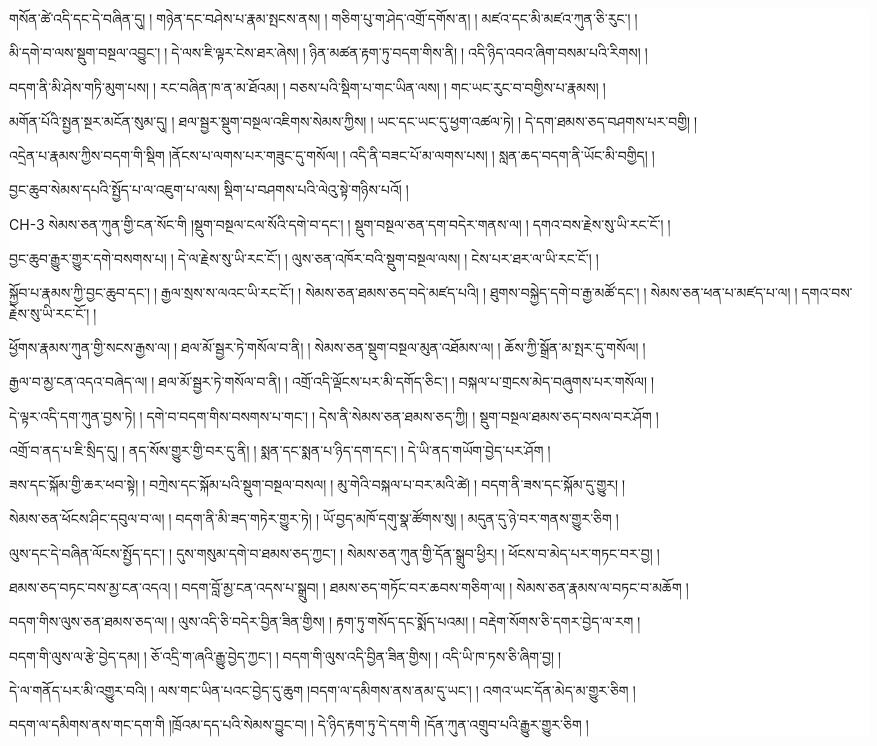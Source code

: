 གསོན་ཚེ་འདི་དང་དེ་བཞིན་དུ། ། གཉེན་དང་བཤེས་པ་རྣམ་སྤངས་ནས། ། གཅིག་པུ་ག་ཤེད་འགྲོ་དགོས་ན། ། མཛའ་དང་མི་མཛའ་ཀུན་ཅི་རུང་། ། 

མི་དགེ་བ་ལས་སྡུག་བསྔལ་འབྱུང་། ། དེ་ལས་ཇི་ལྟར་ངེས་ཐར་ཞེས། ། ཉིན་མཚན་རྟག་ཏུ་བདག་གིས་ནི། ། འདི་ཉིད་འབའ་ཞིག་བསམ་པའི་རིགས། ། 

བདག་ནི་མི་ཤེས་གཏི་མུག་པས། ། རང་བཞིན་ཁ་ན་མ་ཐོའམ། ། བཅས་པའི་སྡིག་པ་གང་ཡིན་ལས། ། གང་ཡང་རུང་བ་བགྱིས་པ་རྣམས། ། 

མགོན་པོའི་སྤྱན་སྔར་མངོན་སུམ་དུ། ། ཐལ་སྦྱར་སྡུག་བསྔལ་འཇིགས་སེམས་ཀྱིས། ། ཡང་དང་ཡང་དུ་ཕྱག་འཚལ་ཏེ། ། དེ་དག་ཐམས་ཅད་བཤགས་པར་བགྱི། ། 

འདྲེན་པ་རྣམས་ཀྱིས་བདག་གི་སྡིག །ནོངས་པ་ལགས་པར་གཟུང་དུ་གསོལ། ། འདི་ནི་བཟང་པོ་མ་ལགས་པས། ། སླན་ཆད་བདག་ནི་ཡོང་མི་བགྱིད། ། 

བྱང་ཆུབ་སེམས་དཔའི་སྤྱོད་པ་ལ་འཇུག་པ་ལས། སྡིག་པ་བཤགས་པའི་ལེའུ་སྟེ་གཉིས་པའོ། ། 

CH-3 སེམས་ཅན་ཀུན་གྱི་ངན་སོང་གི །སྡུག་བསྔལ་ངལ་སོའི་དགེ་བ་དང་། ། སྡུག་བསྔལ་ཅན་དག་བདེར་གནས་ལ། ། དགའ་བས་རྗེས་སུ་ཡི་རང་ངོ་། ། 

བྱང་ཆུབ་རྒྱུར་གྱུར་དགེ་བསགས་པ། ། དེ་ལ་རྗེས་སུ་ཡི་རང་ངོ་། ། ལུས་ཅན་འཁོར་བའི་སྡུག་བསྔལ་ལས། ། ངེས་པར་ཐར་ལ་ཡི་རང་ངོ་། ། 

སྐྱོབ་པ་རྣམས་ཀྱི་བྱང་ཆུབ་དང་། ། རྒྱལ་སྲས་ས་ལའང་ཡི་རང་ངོ་། ། སེམས་ཅན་ཐམས་ཅད་བདེ་མཛད་པའི། ། ཐུགས་བསྐྱེད་དགེ་བ་རྒྱ་མཚོ་དང་། ། སེམས་ཅན་ཕན་པ་མཛད་པ་ལ། ། དགའ་བས་རྗེས་སུ་ཡི་རང་ངོ་། ། 

ཕྱོགས་རྣམས་ཀུན་གྱི་སངས་རྒྱས་ལ། ། ཐལ་མོ་སྦྱར་ཏེ་གསོལ་བ་ནི། ། སེམས་ཅན་སྡུག་བསྔལ་མུན་འཐོམས་ལ། ། ཆོས་ཀྱི་སྒྲོན་མ་སྤར་དུ་གསོལ། ། 

རྒྱལ་བ་མྱ་ངན་འདའ་བཞེད་ལ། ། ཐལ་མོ་སྦྱར་ཏེ་གསོལ་བ་ནི། ། འགྲོ་འདི་ལྡོངས་པར་མི་དགོད་ཅིང་། ། བསྐལ་པ་གྲངས་མེད་བཞུགས་པར་གསོལ། ། 

དེ་ལྟར་འདི་དག་ཀུན་བྱས་ཏེ། ། དགེ་བ་བདག་གིས་བསགས་པ་གང་། ། དེས་ནི་སེམས་ཅན་ཐམས་ཅད་ཀྱི། ། སྡུག་བསྔལ་ཐམས་ཅད་བསལ་བར་ཤོག །

འགྲོ་བ་ནད་པ་ཇི་སྲིད་དུ། ། ནད་སོས་གྱུར་གྱི་བར་དུ་ནི། ། སྨན་དང་སྨན་པ་ཉིད་དག་དང་། ། དེ་ཡི་ནད་གཡོག་བྱེད་པར་ཤོག །

ཟས་དང་སྐོམ་གྱི་ཆར་ཕབ་སྟེ། ། བཀྲེས་དང་སྐོམ་པའི་སྡུག་བསྔལ་བསལ། ། མུ་གེའི་བསྐལ་པ་བར་མའི་ཚེ། ། བདག་ནི་ཟས་དང་སྐོམ་དུ་གྱུར། ། 

སེམས་ཅན་ཕོངས་ཤིང་དབུལ་བ་ལ། ། བདག་ནི་མི་ཟད་གཏེར་གྱུར་ཏེ། ། ཡོ་བྱད་མཁོ་དགུ་སྣ་ཚོགས་སུ། ། མདུན་དུ་ཉེ་བར་གནས་གྱུར་ཅིག །

ལུས་དང་དེ་བཞིན་ལོངས་སྤྱོད་དང་། ། དུས་གསུམ་དགེ་བ་ཐམས་ཅད་ཀྱང་། ། སེམས་ཅན་ཀུན་གྱི་དོན་སྒྲུབ་ཕྱིར། ། ཕོངས་བ་མེད་པར་གཏང་བར་བྱ། ། 

ཐམས་ཅད་བཏང་བས་མྱ་ངན་འདའ། ། བདག་བློ་མྱ་ངན་འདས་པ་སྒྲུབ། ། ཐམས་ཅད་གཏོང་བར་ཆབས་གཅིག་ལ། ། སེམས་ཅན་རྣམས་ལ་བཏང་བ་མཆོག །

བདག་གིས་ལུས་ཅན་ཐམས་ཅད་ལ། ། ལུས་འདི་ཅི་བདེར་བྱིན་ཟིན་གྱིས། ། རྟག་ཏུ་གསོད་དང་སྨོད་པའམ། ། བརྡེག་སོགས་ཅི་དགར་བྱེད་ལ་རག །

བདག་གི་ལུས་ལ་རྩེ་བྱེད་དམ། ། ཅོ་འདྲི་ག་ཞའི་རྒྱུ་བྱེད་ཀྱང་། ། བདག་གི་ལུས་འདི་བྱིན་ཟིན་གྱིས། ། འདི་ཡི་ཁ་ཏས་ཅི་ཞིག་བྱ། ། 

དེ་ལ་གནོད་པར་མི་འགྱུར་བའི། ། ལས་གང་ཡིན་པའང་བྱེད་དུ་ཆུག །བདག་ལ་དམིགས་ནས་ནམ་དུ་ཡང་། ། འགའ་ཡང་དོན་མེད་མ་གྱུར་ཅིག །

བདག་ལ་དམིགས་ནས་གང་དག་གི །ཁྲོའམ་དད་པའི་སེམས་བྱུང་བ། ། དེ་ཉིད་རྟག་ཏུ་དེ་དག་གི །དོན་ཀུན་འགྲུབ་པའི་རྒྱུར་གྱུར་ཅིག །
